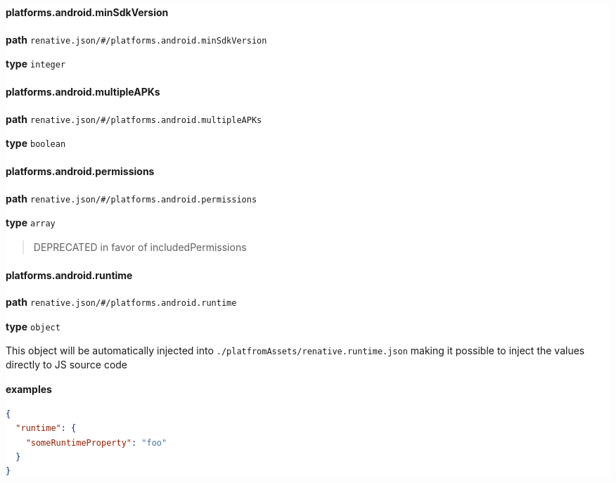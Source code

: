 






#### platforms.android.minSdkVersion

**path**
`renative.json/#/platforms.android.minSdkVersion`

**type** `integer`








#### platforms.android.multipleAPKs

**path**
`renative.json/#/platforms.android.multipleAPKs`

**type** `boolean`








#### platforms.android.permissions

**path**
`renative.json/#/platforms.android.permissions`

**type** `array`

> DEPRECATED in favor of includedPermissions






#### platforms.android.runtime

**path**
`renative.json/#/platforms.android.runtime`

**type** `object`

This object will be automatically injected into `./platfromAssets/renative.runtime.json` making it possible to inject the values directly to JS source code

**examples**


```json
{
  "runtime": {
    "someRuntimeProperty": "foo"
  }
}
```
